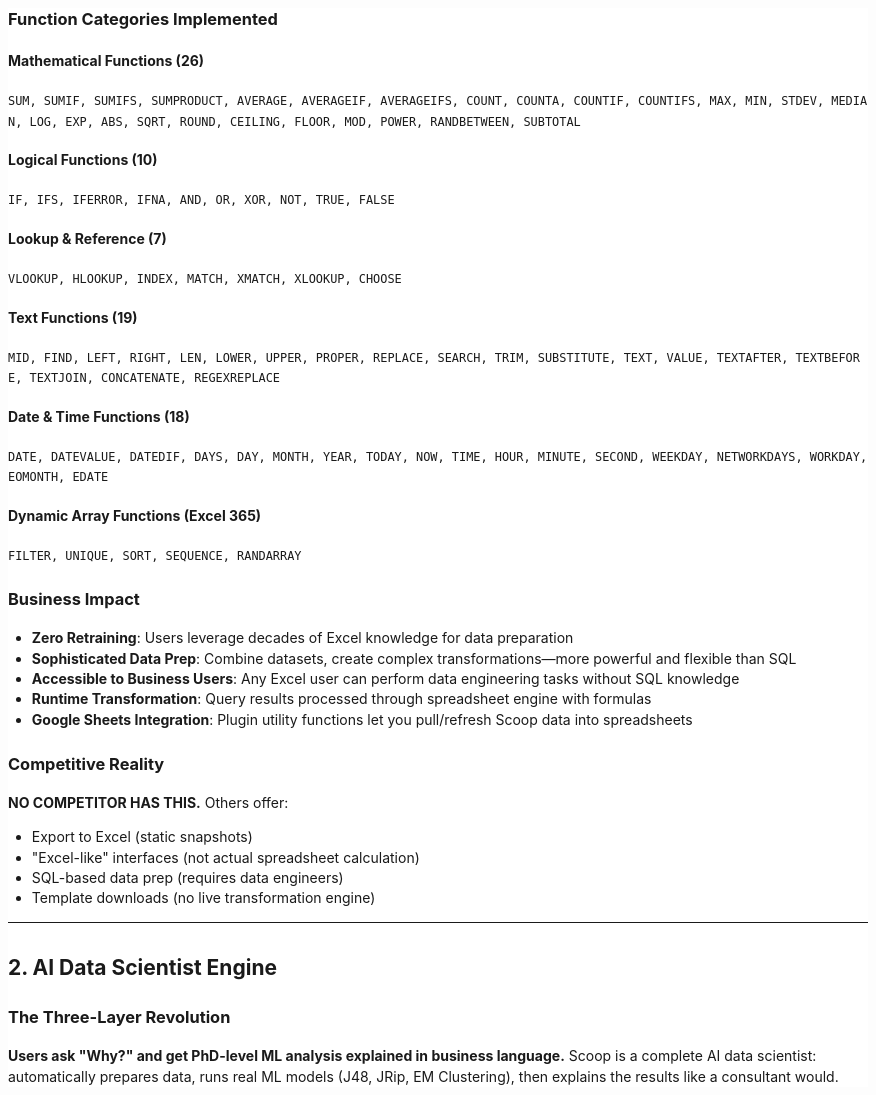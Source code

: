 ### Function Categories Implemented

#### Mathematical Functions (26)
`SUM, SUMIF, SUMIFS, SUMPRODUCT, AVERAGE, AVERAGEIF, AVERAGEIFS, COUNT, COUNTA, COUNTIF, COUNTIFS, MAX, MIN, STDEV, MEDIAN, LOG, EXP, ABS, SQRT, ROUND, CEILING, FLOOR, MOD, POWER, RANDBETWEEN, SUBTOTAL`

#### Logical Functions (10)  
`IF, IFS, IFERROR, IFNA, AND, OR, XOR, NOT, TRUE, FALSE`

#### Lookup & Reference (7)
`VLOOKUP, HLOOKUP, INDEX, MATCH, XMATCH, XLOOKUP, CHOOSE`

#### Text Functions (19)
`MID, FIND, LEFT, RIGHT, LEN, LOWER, UPPER, PROPER, REPLACE, SEARCH, TRIM, SUBSTITUTE, TEXT, VALUE, TEXTAFTER, TEXTBEFORE, TEXTJOIN, CONCATENATE, REGEXREPLACE`

#### Date & Time Functions (18)
`DATE, DATEVALUE, DATEDIF, DAYS, DAY, MONTH, YEAR, TODAY, NOW, TIME, HOUR, MINUTE, SECOND, WEEKDAY, NETWORKDAYS, WORKDAY, EOMONTH, EDATE`

#### Dynamic Array Functions (Excel 365)
`FILTER, UNIQUE, SORT, SEQUENCE, RANDARRAY`

### Business Impact
- **Zero Retraining**: Users leverage decades of Excel knowledge for data preparation
- **Sophisticated Data Prep**: Combine datasets, create complex transformations—more powerful and flexible than SQL
- **Accessible to Business Users**: Any Excel user can perform data engineering tasks without SQL knowledge
- **Runtime Transformation**: Query results processed through spreadsheet engine with formulas
- **Google Sheets Integration**: Plugin utility functions let you pull/refresh Scoop data into spreadsheets

### Competitive Reality
**NO COMPETITOR HAS THIS.** Others offer:
- Export to Excel (static snapshots)
- "Excel-like" interfaces (not actual spreadsheet calculation)
- SQL-based data prep (requires data engineers)
- Template downloads (no live transformation engine)

---

## 2. AI Data Scientist Engine

### The Three-Layer Revolution
**Users ask "Why?" and get PhD-level ML analysis explained in business language.** Scoop is a complete AI data scientist: automatically prepares data, runs real ML models (J48, JRip, EM Clustering), then explains the results like a consultant would.
